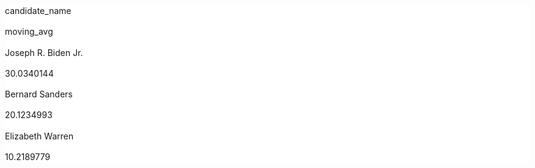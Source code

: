 candidate\_name

</th>

<th style="text-align:right;">

moving\_avg

</th>

</tr>

</thead>

<tbody>

<tr>

<td style="text-align:left;">

Joseph R. Biden Jr. 

</td>

<td style="text-align:right;">

30.0340144

</td>

</tr>

<tr>

<td style="text-align:left;">

Bernard Sanders

</td>

<td style="text-align:right;">

20.1234993

</td>

</tr>

<tr>

<td style="text-align:left;">

Elizabeth Warren

</td>

<td style="text-align:right;">

10.2189779

</td>

</tr>

<tr>
